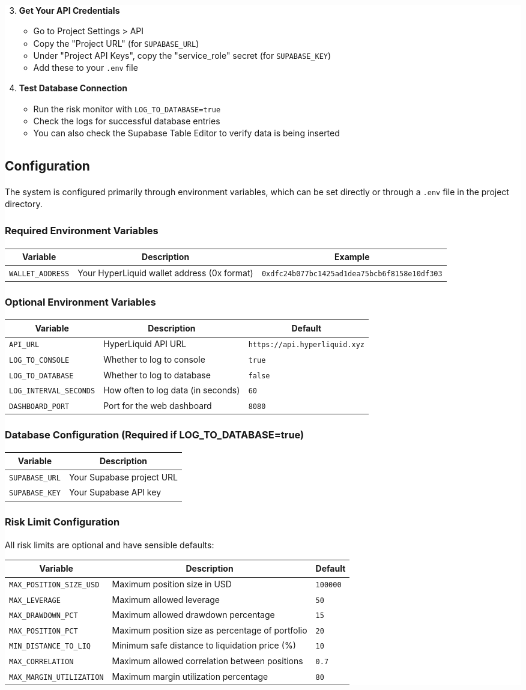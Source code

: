 3. **Get Your API Credentials**
   - Go to Project Settings > API
   - Copy the "Project URL" (for `SUPABASE_URL`)
   - Under "Project API Keys", copy the "service_role" secret (for `SUPABASE_KEY`)
   - Add these to your `.env` file

4. **Test Database Connection**
   - Run the risk monitor with `LOG_TO_DATABASE=true`
   - Check the logs for successful database entries
   - You can also check the Supabase Table Editor to verify data is being inserted

## Configuration

The system is configured primarily through environment variables, which can be set directly or through a `.env` file in the project directory.

### Required Environment Variables

| Variable | Description | Example |
|----------|-------------|---------|
| `WALLET_ADDRESS` | Your HyperLiquid wallet address (0x format) | `0xdfc24b077bc1425ad1dea75bcb6f8158e10df303` |

### Optional Environment Variables

| Variable | Description | Default |
|----------|-------------|---------|
| `API_URL` | HyperLiquid API URL | `https://api.hyperliquid.xyz` |
| `LOG_TO_CONSOLE` | Whether to log to console | `true` |
| `LOG_TO_DATABASE` | Whether to log to database | `false` |
| `LOG_INTERVAL_SECONDS` | How often to log data (in seconds) | `60` |
| `DASHBOARD_PORT` | Port for the web dashboard | `8080` |

### Database Configuration (Required if LOG_TO_DATABASE=true)

| Variable | Description |
|----------|-------------|
| `SUPABASE_URL` | Your Supabase project URL |
| `SUPABASE_KEY` | Your Supabase API key |

### Risk Limit Configuration

All risk limits are optional and have sensible defaults:

| Variable | Description | Default |
|----------|-------------|---------|
| `MAX_POSITION_SIZE_USD` | Maximum position size in USD | `100000` |
| `MAX_LEVERAGE` | Maximum allowed leverage | `50` |
| `MAX_DRAWDOWN_PCT` | Maximum allowed drawdown percentage | `15` |
| `MAX_POSITION_PCT` | Maximum position size as percentage of portfolio | `20` |
| `MIN_DISTANCE_TO_LIQ` | Minimum safe distance to liquidation price (%) | `10` |
| `MAX_CORRELATION` | Maximum allowed correlation between positions | `0.7` |
| `MAX_MARGIN_UTILIZATION` | Maximum margin utilization percentage | `80` |
